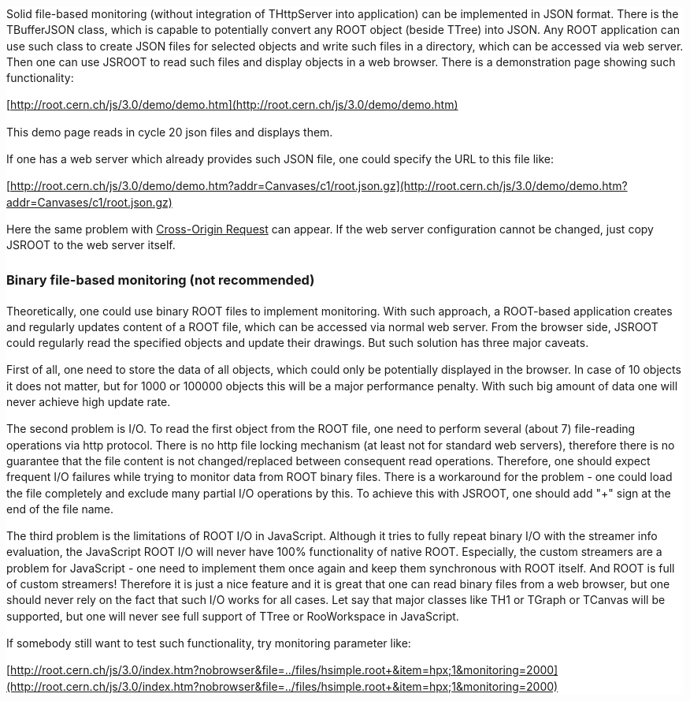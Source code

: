 Solid file-based monitoring (without integration of THttpServer into application) can be implemented in JSON format. There is the TBufferJSON class, which is capable to potentially convert any ROOT object (beside TTree) into JSON. Any ROOT application can use such class to create JSON files for selected objects and write such files in a directory, which can be accessed via web server. Then one can use JSROOT to read such files and display objects in a web browser.
There is a demonstration page showing such functionality:

[http://root.cern.ch/js/3.0/demo/demo.htm](http://root.cern.ch/js/3.0/demo/demo.htm)

<iframe width="500" height="300" src="http://root.cern.ch/js/3.0/demo/demo.htm">
</iframe>

This demo page reads in cycle 20 json files and displays them.

If one has a web server which already provides such JSON file, one could specify the URL to this file like:

[http://root.cern.ch/js/3.0/demo/demo.htm?addr=Canvases/c1/root.json.gz](http://root.cern.ch/js/3.0/demo/demo.htm?addr=Canvases/c1/root.json.gz)

Here the same problem with [Cross-Origin Request](https://developer.mozilla.org/en/http_access_control) can appear.
If the web server configuration cannot be changed, just copy JSROOT to the web server itself.


### Binary file-based monitoring (not recommended)

Theoretically, one could use binary ROOT files to implement monitoring.
With such approach, a ROOT-based application creates and regularly updates content of a ROOT file, which can be accessed via normal web server. From the browser side, JSROOT could regularly read the specified objects and update their drawings. But such solution has three major caveats.

First of all, one need to store the data of all objects, which could only be potentially displayed in the browser. In case of 10 objects it does not matter, but for 1000 or 100000 objects this will be a major performance penalty. With such big amount of data one will never achieve high update rate. 

The second problem is I/O. To read the first object from the ROOT file, one need to perform several (about 7) file-reading operations via http protocol. 
There is no http file locking mechanism (at least not for standard web servers), 
therefore there is no guarantee that the file content is not changed/replaced between consequent read operations. Therefore, one should expect frequent I/O failures while trying to monitor data from ROOT binary files. There is a workaround for the problem - one could load the file completely and exclude many partial I/O operations by this. To achieve this with JSROOT, one should add "+" sign at the end of the file name.

The third problem is the limitations of ROOT I/O in JavaScript. Although it tries to fully repeat binary I/O with the streamer info evaluation, the JavaScript ROOT I/O will never have 100% functionality of native ROOT. Especially, the custom streamers are a problem for JavaScript - one need to implement them once again and keep them synchronous with ROOT itself. And ROOT is full of custom streamers! Therefore it is just a nice feature and it is great that one can read binary files from a web browser, but one should never rely on the fact that such I/O works for all cases. 
Let say that major classes like TH1 or TGraph or TCanvas will be supported, but one will never see full support of TTree or RooWorkspace in JavaScript.

If somebody still want to test such functionality, try monitoring parameter like:

[http://root.cern.ch/js/3.0/index.htm?nobrowser&file=../files/hsimple.root+&item=hpx;1&monitoring=2000](http://root.cern.ch/js/3.0/index.htm?nobrowser&file=../files/hsimple.root+&item=hpx;1&monitoring=2000)
